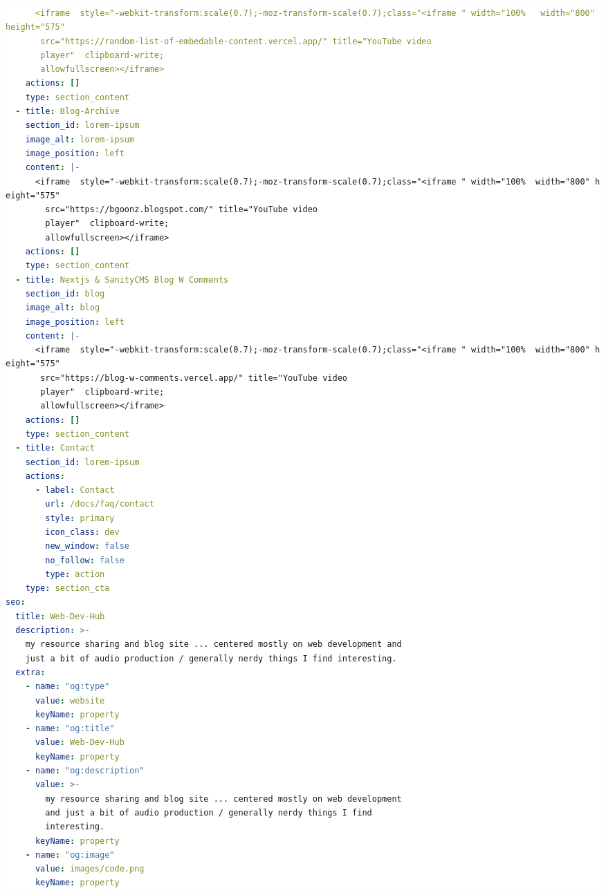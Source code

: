 ```yaml
      <iframe  style="-webkit-transform:scale(0.7);-moz-transform-scale(0.7);class="<iframe " width="100%   width="800" height="575"
       src="https://random-list-of-embedable-content.vercel.app/" title="YouTube video
       player"  clipboard-write;
       allowfullscreen></iframe>
    actions: []
    type: section_content
  - title: Blog-Archive
    section_id: lorem-ipsum
    image_alt: lorem-ipsum
    image_position: left
    content: |-
      <iframe  style="-webkit-transform:scale(0.7);-moz-transform-scale(0.7);class="<iframe " width="100%  width="800" height="575"
        src="https://bgoonz.blogspot.com/" title="YouTube video
        player"  clipboard-write;
        allowfullscreen></iframe>
    actions: []
    type: section_content
  - title: Nextjs & SanityCMS Blog W Comments
    section_id: blog
    image_alt: blog
    image_position: left
    content: |-
      <iframe  style="-webkit-transform:scale(0.7);-moz-transform-scale(0.7);class="<iframe " width="100%  width="800" height="575"
       src="https://blog-w-comments.vercel.app/" title="YouTube video
       player"  clipboard-write;
       allowfullscreen></iframe>
    actions: []
    type: section_content
  - title: Contact
    section_id: lorem-ipsum
    actions:
      - label: Contact
        url: /docs/faq/contact
        style: primary
        icon_class: dev
        new_window: false
        no_follow: false
        type: action
    type: section_cta
seo:
  title: Web-Dev-Hub
  description: >-
    my resource sharing and blog site ... centered mostly on web development and
    just a bit of audio production / generally nerdy things I find interesting.
  extra:
    - name: "og:type"
      value: website
      keyName: property
    - name: "og:title"
      value: Web-Dev-Hub
      keyName: property
    - name: "og:description"
      value: >-
        my resource sharing and blog site ... centered mostly on web development
        and just a bit of audio production / generally nerdy things I find
        interesting.
      keyName: property
    - name: "og:image"
      value: images/code.png
      keyName: property
```
